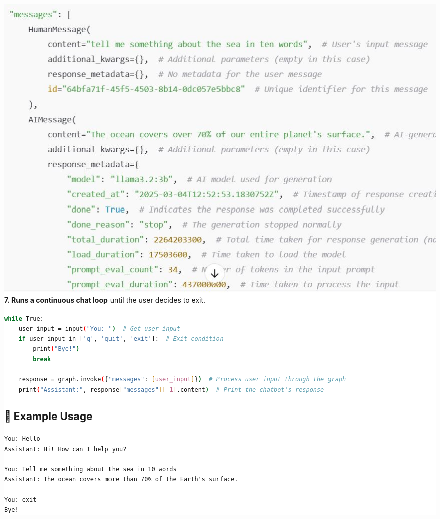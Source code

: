 ![Alt text](assets/langraph_messages2.JPG)
**7. Runs a continuous chat loop** until the user decides to exit.  
```bash
while True:
    user_input = input("You: ")  # Get user input
    if user_input in ['q', 'quit', 'exit']:  # Exit condition
        print("Bye!")
        break
    
    response = graph.invoke({"messages": [user_input]})  # Process user input through the graph
    print("Assistant:", response["messages"][-1].content)  # Print the chatbot's response
```
## 📄 Example Usage

```text
You: Hello
Assistant: Hi! How can I help you?

You: Tell me something about the sea in 10 words
Assistant: The ocean covers more than 70% of the Earth's surface.

You: exit
Bye!
```
